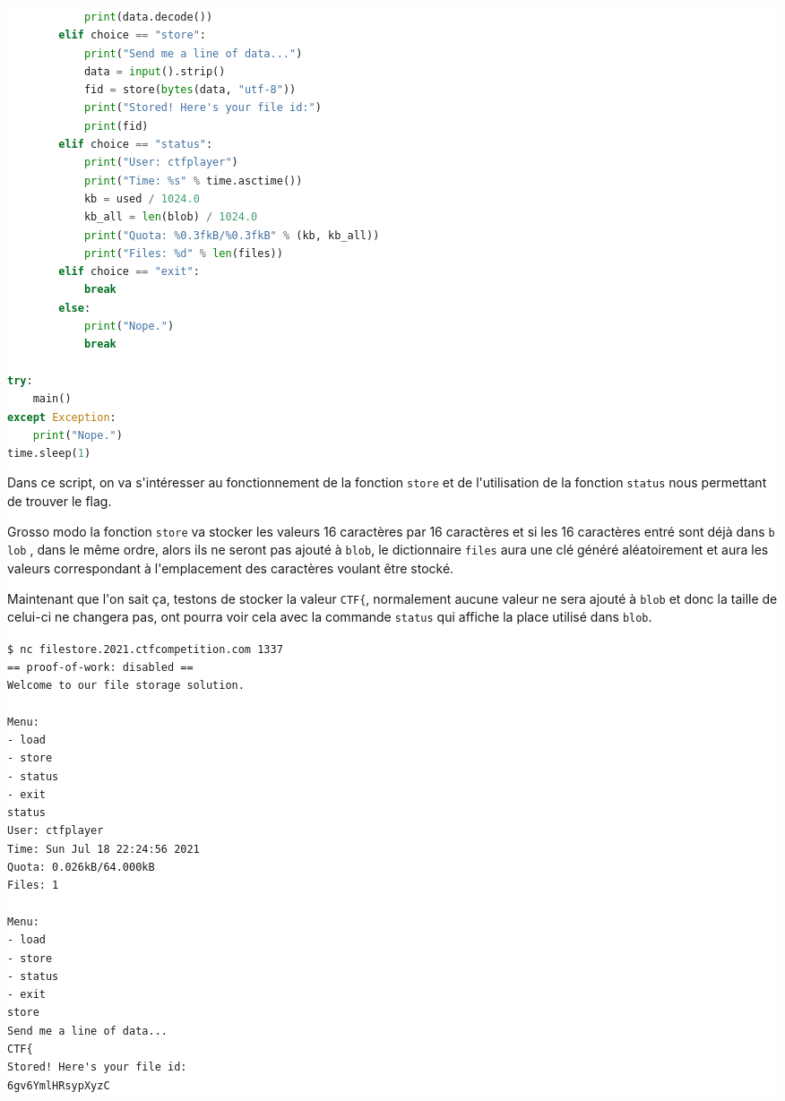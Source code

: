 ```python
            print(data.decode())
        elif choice == "store":
            print("Send me a line of data...")
            data = input().strip()
            fid = store(bytes(data, "utf-8"))
            print("Stored! Here's your file id:")
            print(fid)
        elif choice == "status":
            print("User: ctfplayer")
            print("Time: %s" % time.asctime())
            kb = used / 1024.0
            kb_all = len(blob) / 1024.0
            print("Quota: %0.3fkB/%0.3fkB" % (kb, kb_all))
            print("Files: %d" % len(files))
        elif choice == "exit":
            break
        else:
            print("Nope.")
            break

try:
    main()
except Exception:
    print("Nope.")
time.sleep(1)
```

Dans ce script, on va s'intéresser au fonctionnement de la fonction ``store`` et de l'utilisation de la fonction ``status`` nous permettant de trouver le flag.

Grosso modo la fonction ``store`` va stocker les valeurs 16 caractères par 16 caractères et si les 16 caractères entré sont déjà dans ``blob`` , dans le même ordre, alors ils ne seront pas ajouté à ``blob``, le dictionnaire ``files`` aura une clé généré aléatoirement et aura les valeurs correspondant à l'emplacement des caractères voulant être stocké.

Maintenant que l'on sait ça, testons de stocker la valeur ``CTF{``, normalement aucune valeur ne sera ajouté à ``blob`` et donc la taille de celui-ci ne changera pas, ont pourra voir cela avec la commande ``status`` qui affiche la place utilisé dans ``blob``.

```
$ nc filestore.2021.ctfcompetition.com 1337
== proof-of-work: disabled ==
Welcome to our file storage solution.

Menu:
- load
- store
- status
- exit
status
User: ctfplayer
Time: Sun Jul 18 22:24:56 2021
Quota: 0.026kB/64.000kB
Files: 1

Menu:
- load
- store
- status
- exit
store
Send me a line of data...
CTF{
Stored! Here's your file id:
6gv6YmlHRsypXyzC
```
